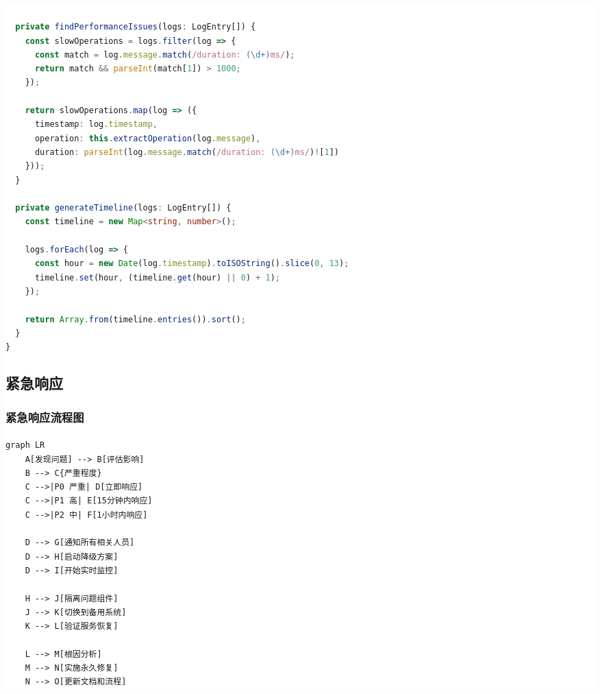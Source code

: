 ```typescript
  
  private findPerformanceIssues(logs: LogEntry[]) {
    const slowOperations = logs.filter(log => {
      const match = log.message.match(/duration: (\d+)ms/);
      return match && parseInt(match[1]) > 1000;
    });
    
    return slowOperations.map(log => ({
      timestamp: log.timestamp,
      operation: this.extractOperation(log.message),
      duration: parseInt(log.message.match(/duration: (\d+)ms/)![1])
    }));
  }
  
  private generateTimeline(logs: LogEntry[]) {
    const timeline = new Map<string, number>();
    
    logs.forEach(log => {
      const hour = new Date(log.timestamp).toISOString().slice(0, 13);
      timeline.set(hour, (timeline.get(hour) || 0) + 1);
    });
    
    return Array.from(timeline.entries()).sort();
  }
}
```

## 紧急响应

### 紧急响应流程图

```mermaid
graph LR
    A[发现问题] --> B[评估影响]
    B --> C{严重程度}
    C -->|P0 严重| D[立即响应]
    C -->|P1 高| E[15分钟内响应]
    C -->|P2 中| F[1小时内响应]
    
    D --> G[通知所有相关人员]
    D --> H[启动降级方案]
    D --> I[开始实时监控]
    
    H --> J[隔离问题组件]
    J --> K[切换到备用系统]
    K --> L[验证服务恢复]
    
    L --> M[根因分析]
    M --> N[实施永久修复]
    N --> O[更新文档和流程]
```
